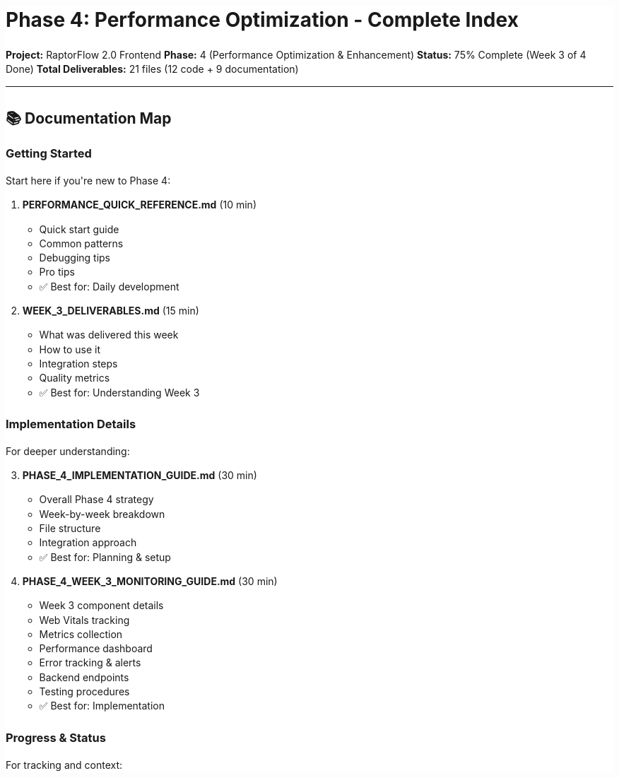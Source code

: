 # Phase 4: Performance Optimization - Complete Index

**Project:** RaptorFlow 2.0 Frontend
**Phase:** 4 (Performance Optimization & Enhancement)
**Status:** 75% Complete (Week 3 of 4 Done)
**Total Deliverables:** 21 files (12 code + 9 documentation)

---

## 📚 Documentation Map

### Getting Started
Start here if you're new to Phase 4:

1. **PERFORMANCE_QUICK_REFERENCE.md** (10 min)
   - Quick start guide
   - Common patterns
   - Debugging tips
   - Pro tips
   - ✅ Best for: Daily development

2. **WEEK_3_DELIVERABLES.md** (15 min)
   - What was delivered this week
   - How to use it
   - Integration steps
   - Quality metrics
   - ✅ Best for: Understanding Week 3

### Implementation Details
For deeper understanding:

3. **PHASE_4_IMPLEMENTATION_GUIDE.md** (30 min)
   - Overall Phase 4 strategy
   - Week-by-week breakdown
   - File structure
   - Integration approach
   - ✅ Best for: Planning & setup

4. **PHASE_4_WEEK_3_MONITORING_GUIDE.md** (30 min)
   - Week 3 component details
   - Web Vitals tracking
   - Metrics collection
   - Performance dashboard
   - Error tracking & alerts
   - Backend endpoints
   - Testing procedures
   - ✅ Best for: Implementation

### Progress & Status
For tracking and context:

